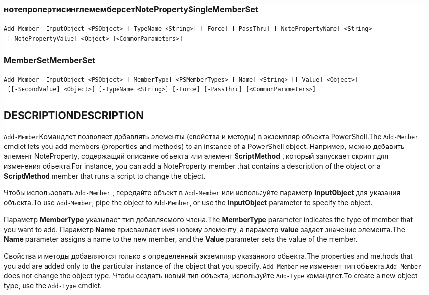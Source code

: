 ### <span data-ttu-id="7ea52-108">нотепропертисинглемемберсет</span><span class="sxs-lookup"><span data-stu-id="7ea52-108">NotePropertySingleMemberSet</span></span>

```
Add-Member -InputObject <PSObject> [-TypeName <String>] [-Force] [-PassThru] [-NotePropertyName] <String>
 [-NotePropertyValue] <Object> [<CommonParameters>]
```

### <span data-ttu-id="7ea52-109">MemberSet</span><span class="sxs-lookup"><span data-stu-id="7ea52-109">MemberSet</span></span>

```
Add-Member -InputObject <PSObject> [-MemberType] <PSMemberTypes> [-Name] <String> [[-Value] <Object>]
 [[-SecondValue] <Object>] [-TypeName <String>] [-Force] [-PassThru] [<CommonParameters>]
```

## <span data-ttu-id="7ea52-110">DESCRIPTION</span><span class="sxs-lookup"><span data-stu-id="7ea52-110">DESCRIPTION</span></span>

<span data-ttu-id="7ea52-111">`Add-Member`Командлет позволяет добавлять элементы (свойства и методы) в экземпляр объекта PowerShell.</span><span class="sxs-lookup"><span data-stu-id="7ea52-111">The `Add-Member` cmdlet lets you add members (properties and methods) to an instance of a PowerShell object.</span></span> <span data-ttu-id="7ea52-112">Например, можно добавить элемент NoteProperty, содержащий описание объекта или элемент **ScriptMethod** , который запускает скрипт для изменения объекта.</span><span class="sxs-lookup"><span data-stu-id="7ea52-112">For instance, you can add a NoteProperty member that contains a description of the object or a **ScriptMethod** member that runs a script to change the object.</span></span>

<span data-ttu-id="7ea52-113">Чтобы использовать `Add-Member` , передайте объект в `Add-Member` или используйте параметр **InputObject** для указания объекта.</span><span class="sxs-lookup"><span data-stu-id="7ea52-113">To use `Add-Member`, pipe the object to `Add-Member`, or use the **InputObject** parameter to specify the object.</span></span>

<span data-ttu-id="7ea52-114">Параметр **MemberType** указывает тип добавляемого члена.</span><span class="sxs-lookup"><span data-stu-id="7ea52-114">The **MemberType** parameter indicates the type of member that you want to add.</span></span> <span data-ttu-id="7ea52-115">Параметр **Name** присваивает имя новому элементу, а параметр **value** задает значение элемента.</span><span class="sxs-lookup"><span data-stu-id="7ea52-115">The **Name** parameter assigns a name to the new member, and the **Value** parameter sets the value of the member.</span></span>

<span data-ttu-id="7ea52-116">Свойства и методы добавляются только в определенный экземпляр указанного объекта.</span><span class="sxs-lookup"><span data-stu-id="7ea52-116">The properties and methods that you add are added only to the particular instance of the object that you specify.</span></span> <span data-ttu-id="7ea52-117">`Add-Member` не изменяет тип объекта.</span><span class="sxs-lookup"><span data-stu-id="7ea52-117">`Add-Member` does not change the object type.</span></span> <span data-ttu-id="7ea52-118">Чтобы создать новый тип объекта, используйте `Add-Type` командлет.</span><span class="sxs-lookup"><span data-stu-id="7ea52-118">To create a new object type, use the `Add-Type` cmdlet.</span></span>
